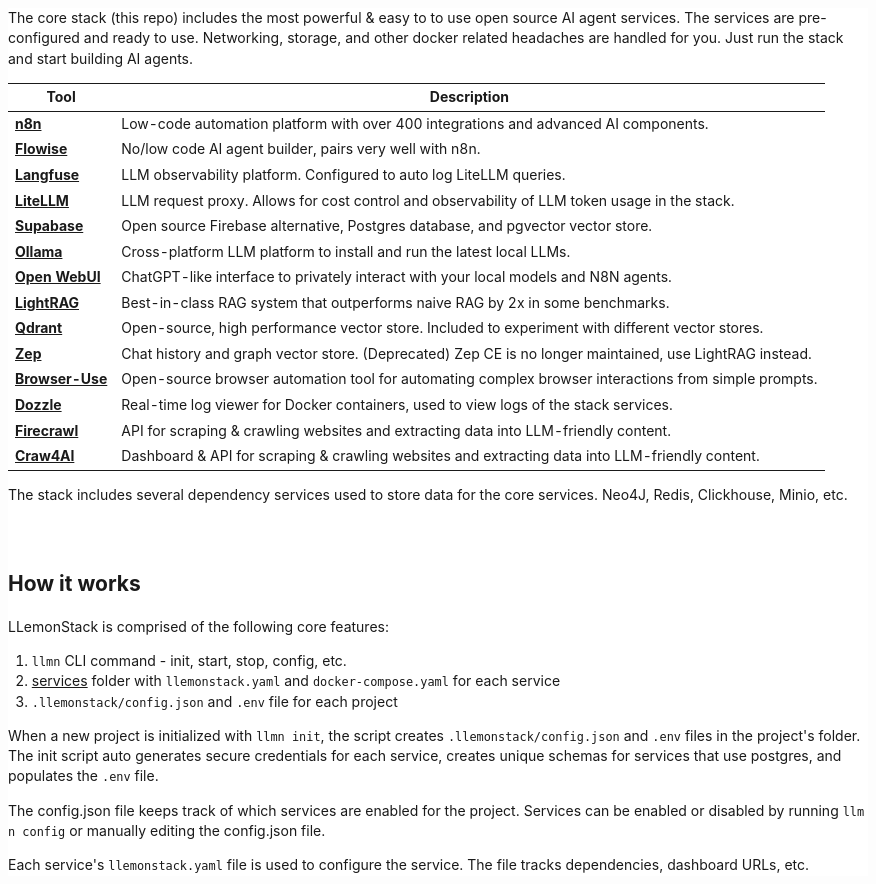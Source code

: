 The core stack (this repo) includes the most powerful & easy to to use open source AI agent
services. The services are pre-configured and ready to use. Networking, storage, and other docker
related headaches are handled for you. Just run the stack and start building AI agents.



| Tool                                                     | Description                                                                                             |
| -------------------------------------------------------- | ------------------------------------------------------------------------------------------------------- |
| [**n8n**](https://n8n.io/)                               | Low-code automation platform with over 400 integrations and advanced AI components.                     |
| [**Flowise**](https://flowiseai.com/)                    | No/low code AI agent builder, pairs very well with n8n.                                                 |
| [**Langfuse**](https://github.com/langfuse/langfuse)     | LLM observability platform. Configured to auto log LiteLLM queries.                                     |
| [**LiteLLM**](https://github.com/BerriAI/litellm)        | LLM request proxy. Allows for cost control and observability of LLM token usage in the stack.           |
| [**Supabase**](https://supabase.com/)                    | Open source Firebase alternative, Postgres database, and pgvector vector store.                         |
| [**Ollama**](https://ollama.com/)                        | Cross-platform LLM platform to install and run the latest local LLMs.                                   |
| [**Open WebUI**](https://openwebui.com/)                 | ChatGPT-like interface to privately interact with your local models and N8N agents.                     |
| [**LightRAG**](https://github.com/HKUDS/LightRAG)        | Best-in-class RAG system that outperforms naive RAG by 2x in some benchmarks.                           |
| [**Qdrant**](https://qdrant.tech/)                       | Open-source, high performance vector store. Included to experiment with different vector stores.        |
| [**Zep**](https://www.getzep.com/)                       | Chat history and graph vector store. (Deprecated) Zep CE is no longer maintained, use LightRAG instead. |
| [**Browser-Use**](https://browser-use.com/)              | Open-source browser automation tool for automating complex browser interactions from simple prompts.    |
| [**Dozzle**](https://github.com/amir20/dozzle)           | Real-time log viewer for Docker containers, used to view logs of the stack services.                    |
| [**Firecrawl**](https://github.com/mendableai/firecrawl) | API for scraping & crawling websites and extracting data into LLM-friendly content.                     |
| [**Craw4AI**](https://github.com/unclecode/crawl4ai)     | Dashboard & API for scraping & crawling websites and extracting data into LLM-friendly content.         |

The stack includes several dependency services used to store data for the core services. Neo4J, Redis, Clickhouse, Minio, etc.

<br />

## How it works

LLemonStack is comprised of the following core features:

1. `llmn` CLI command - init, start, stop, config, etc.
2. [services](services/) folder with `llemonstack.yaml` and `docker-compose.yaml` for each service
3. `.llemonstack/config.json` and `.env` file for each project

When a new project is initialized with `llmn init`, the script creates `.llemonstack/config.json` and
`.env` files in the project's folder. The init script auto generates secure credentials for each service, creates unique schemas for services that use postgres, and populates the `.env` file.

The config.json file keeps track of which services are enabled for the project. Services can be enabled or disabled by running `llmn config` or manually editing the config.json file.

Each service's `llemonstack.yaml` file is used to configure the service. The file tracks dependencies,
dashboard URLs, etc.
